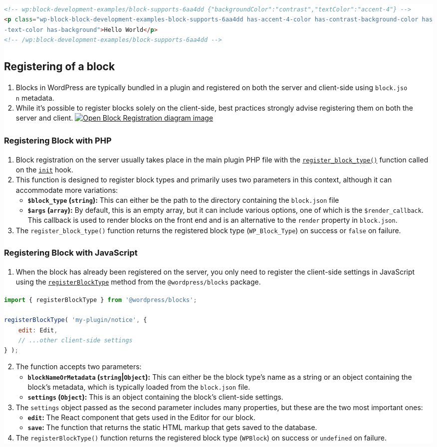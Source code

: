 ```html
<!-- wp:block-development-examples/block-supports-6aa4dd {"backgroundColor":"contrast","textColor":"accent-4"} -->
<p class="wp-block-block-development-examples-block-supports-6aa4dd has-accent-4-color has-contrast-background-color has-text-color has-background">Hello World</p>
<!-- /wp:block-development-examples/block-supports-6aa4dd -->
```

## Registering of a block
1. Blocks in WordPress are typically bundled in a plugin and registered on both the server and client-side using `block.json` metadata.
2. While it’s possible to register blocks solely on the client-side, best practices strongly advise registering them on both the server and client.
[![Open Block Registration diagram image](https://i0.wp.com/developer.wordpress.org/files/2023/11/block-registration-e1700493399839.png?ssl=1)](https://i0.wp.com/developer.wordpress.org/files/2023/11/block-registration-e1700493399839.png?ssl=1 "Open Block Registration diagram image")
### Registering Block with PHP
1. Block registration on the server usually takes place in the main plugin PHP file with the [`register_block_type()`](https://developer.wordpress.org/reference/functions/register_block_type/) function called on the [`init`](https://developer.wordpress.org/reference/hooks/init/) hook.
2. This function is designed to register block types and primarily uses two parameters in this context, although it can accommodate more variations:
	- **`$block_type` (`string`):** This can either be the path to the directory containing the `block.json` file
	- **`$args` (`array`):** By default, this is an empty array, but it can include various options, one of which is the `$render_callback`. This callback is used to render blocks on the front end and is an alternative to the `render` property in `block.json`.
3. The `register_block_type()` function returns the registered block type (`WP_Block_Type`) on success or `false` on failure.

### Registering Block with JavaScript
1. When the block has already been registered on the server, you only need to register the client-side settings in JavaScript using the [`registerBlockType`](https://developer.wordpress.org/block-editor/reference-guides/packages/packages-blocks/#registerblocktype) method from the `@wordpress/blocks` package.

```js
import { registerBlockType } from '@wordpress/blocks';

registerBlockType( 'my-plugin/notice', {
    edit: Edit,
    // ...other client-side settings
} );
```

2. The function accepts two parameters:
	- **`blockNameOrMetadata` (`string`|`Object`):** This can either be the block type’s name as a string or an object containing the block’s metadata, which is typically loaded from the `block.json` file.
	- **`settings` (`Object`):** This is an object containing the block’s client-side settings.
3. The `settings` object passed as the second parameter includes many properties, but these are the two most important ones:
	- **`edit`:** The React component that gets used in the Editor for our block.
	- **`save`:** The function that returns the static HTML markup that gets saved to the database.
4. The `registerBlockType()` function returns the registered block type (`WPBlock`) on success or `undefined` on failure.
